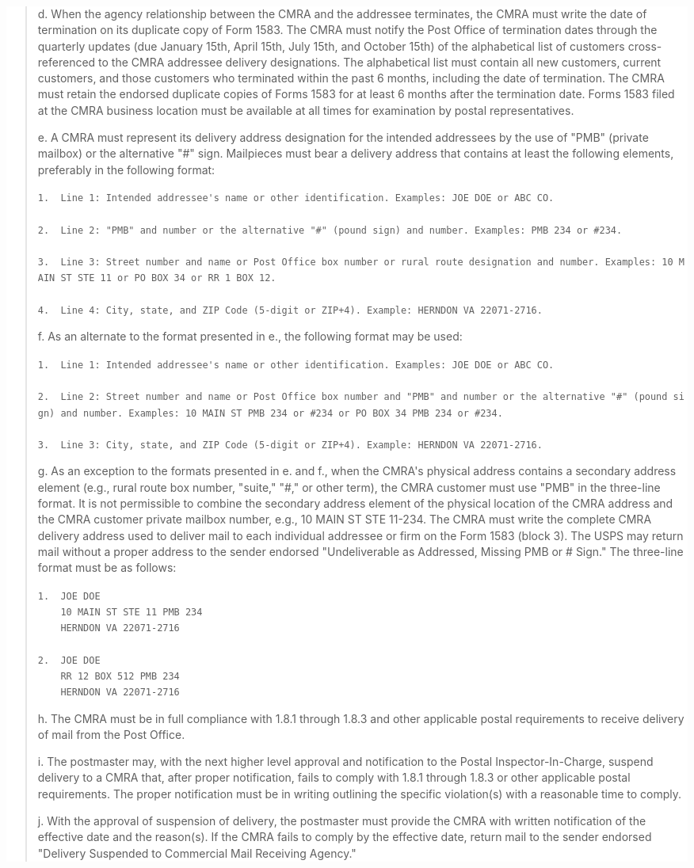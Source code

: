 > 
> d.  When the agency relationship between the CMRA and the addressee terminates, the CMRA must write the date of termination on its duplicate copy of Form 1583. The CMRA must notify the Post Office of termination dates through the quarterly updates (due January 15th, April 15th, July 15th, and October 15th) of the alphabetical list of customers cross-referenced to the CMRA addressee delivery designations. The alphabetical list must contain all new customers, current customers, and those customers who terminated within the past 6 months, including the date of termination. The CMRA must retain the endorsed duplicate copies of Forms 1583 for at least 6 months after the termination date. Forms 1583 filed at the CMRA business location must be available at all times for examination by postal representatives.
> 
> e.  A CMRA must represent its delivery address designation for the intended addressees by the use of "PMB" (private mailbox) or the alternative "#" sign. Mailpieces must bear a delivery address that contains at least the following elements, preferably in the following format:
>
>     1.  Line 1: Intended addressee's name or other identification. Examples: JOE DOE or ABC CO.
>
>     2.  Line 2: "PMB" and number or the alternative "#" (pound sign) and number. Examples: PMB 234 or #234.
>
>     3.  Line 3: Street number and name or Post Office box number or rural route designation and number. Examples: 10 MAIN ST STE 11 or PO BOX 34 or RR 1 BOX 12.
>
>     4.  Line 4: City, state, and ZIP Code (5-digit or ZIP+4). Example: HERNDON VA 22071-2716.
>
> f.  As an alternate to the format presented in e., the following format may be used:
>
>     1.  Line 1: Intended addressee's name or other identification. Examples: JOE DOE or ABC CO.
>
>     2.  Line 2: Street number and name or Post Office box number and "PMB" and number or the alternative "#" (pound sign) and number. Examples: 10 MAIN ST PMB 234 or #234 or PO BOX 34 PMB 234 or #234.
>
>     3.  Line 3: City, state, and ZIP Code (5-digit or ZIP+4). Example: HERNDON VA 22071-2716.
>
> g.  As an exception to the formats presented in e. and f., when the CMRA's physical address contains a secondary address element (e.g., rural route box number, "suite," "#," or other term), the CMRA customer must use "PMB" in the three-line format. It is not permissible to combine the secondary address element of the physical location of the CMRA address and the CMRA customer private mailbox number, e.g., 10 MAIN ST STE 11-234. The CMRA must write the complete CMRA delivery address used to deliver mail to each individual addressee or firm on the Form 1583 (block 3). The USPS may return mail without a proper address to the sender endorsed "Undeliverable as Addressed, Missing PMB or # Sign." The three-line format must be as follows:
>
>     1.  JOE DOE
>         10 MAIN ST STE 11 PMB 234
>         HERNDON VA 22071-2716
>
>     2.  JOE DOE
>         RR 12 BOX 512 PMB 234
>         HERNDON VA 22071-2716
>
> h.  The CMRA must be in full compliance with 1.8.1 through 1.8.3 and other applicable postal requirements to receive delivery of mail from the Post Office.
>
> i.  The postmaster may, with the next higher level approval and notification to the Postal Inspector-In-Charge, suspend delivery to a CMRA that, after proper notification, fails to comply with 1.8.1 through 1.8.3 or other applicable postal requirements. The proper notification must be in writing outlining the specific violation(s) with a reasonable time to comply.
>
> j.  With the approval of suspension of delivery, the postmaster must provide the CMRA with written notification of the effective date and the reason(s). If the CMRA fails to comply by the effective date, return mail to the sender endorsed "Delivery Suspended to Commercial Mail Receiving Agency."
